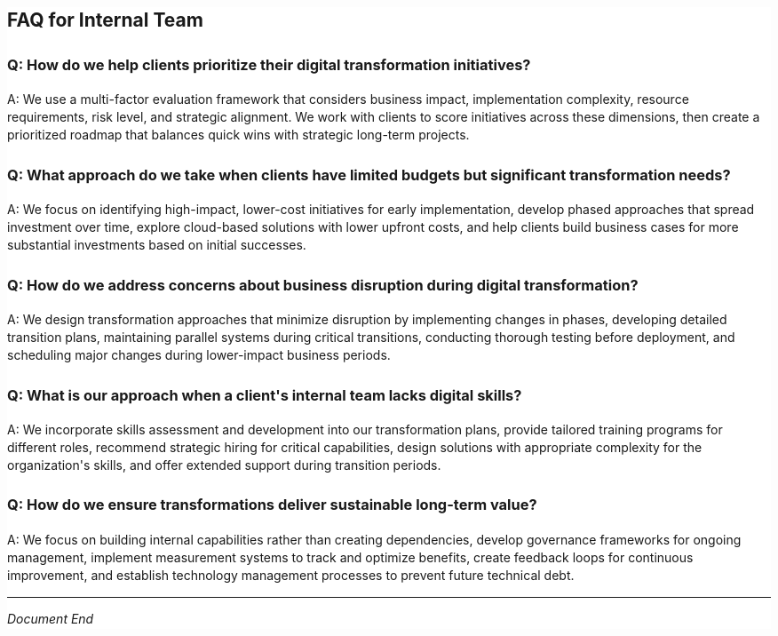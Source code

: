 ## FAQ for Internal Team

### Q: How do we help clients prioritize their digital transformation initiatives?
A: We use a multi-factor evaluation framework that considers business impact, implementation complexity, resource requirements, risk level, and strategic alignment. We work with clients to score initiatives across these dimensions, then create a prioritized roadmap that balances quick wins with strategic long-term projects.

### Q: What approach do we take when clients have limited budgets but significant transformation needs?
A: We focus on identifying high-impact, lower-cost initiatives for early implementation, develop phased approaches that spread investment over time, explore cloud-based solutions with lower upfront costs, and help clients build business cases for more substantial investments based on initial successes.

### Q: How do we address concerns about business disruption during digital transformation?
A: We design transformation approaches that minimize disruption by implementing changes in phases, developing detailed transition plans, maintaining parallel systems during critical transitions, conducting thorough testing before deployment, and scheduling major changes during lower-impact business periods.

### Q: What is our approach when a client's internal team lacks digital skills?
A: We incorporate skills assessment and development into our transformation plans, provide tailored training programs for different roles, recommend strategic hiring for critical capabilities, design solutions with appropriate complexity for the organization's skills, and offer extended support during transition periods.

### Q: How do we ensure transformations deliver sustainable long-term value?
A: We focus on building internal capabilities rather than creating dependencies, develop governance frameworks for ongoing management, implement measurement systems to track and optimize benefits, create feedback loops for continuous improvement, and establish technology management processes to prevent future technical debt.

---

*Document End*
